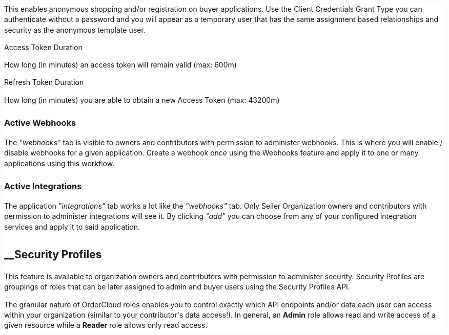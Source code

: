 This enables anonymous shopping and/or registration on buyer applications. Use
the Client Credentials Grant Type you can authenticate without a password and
you will appear as a temporary user that has the same assignment based
relationships and security as the anonymous template user.

</td> </tr>  
<tr>  
<th>

Access Token Duration

</th>  
<td>

How long (in minutes) an access token will remain valid (max: 600m)

</td> </tr>  
<tr>  
<th>

Refresh Token Duration

</th>  
<td>

How long (in minutes) you are able to obtain a new Access Token (max: 43200m)

</td> </tr> </table>

### Active Webhooks

The _"webhooks"_ tab is visible to owners and contributors with permission to
administer webhooks. This is where you will enable / disable webhooks for a
given application. Create a webhook once using the Webhooks feature and apply
it to one or many applications using this workflow.

### Active Integrations

The application _"integrations"_ tab works a lot like the _"webhooks"_ tab.
Only Seller Organization owners and contributors with permission to administer
integrations will see it. By clicking _"add"_ you can choose from any of your
configured integration services and apply it to said application.

## __Security Profiles

This feature is available to organization owners and contributors with
permission to administer security. Security Profiles are groupings of roles
that can be later assigned to admin and buyer users using the Security
Profiles API.

The granular nature of OrderCloud roles enables you to control exactly which
API endpoints and/or data each user can access within your organization
(similar to your contributor's data access!). In general, an **Admin** role
allows read and write access of a given resource while a **Reader** role
allows only read access.
